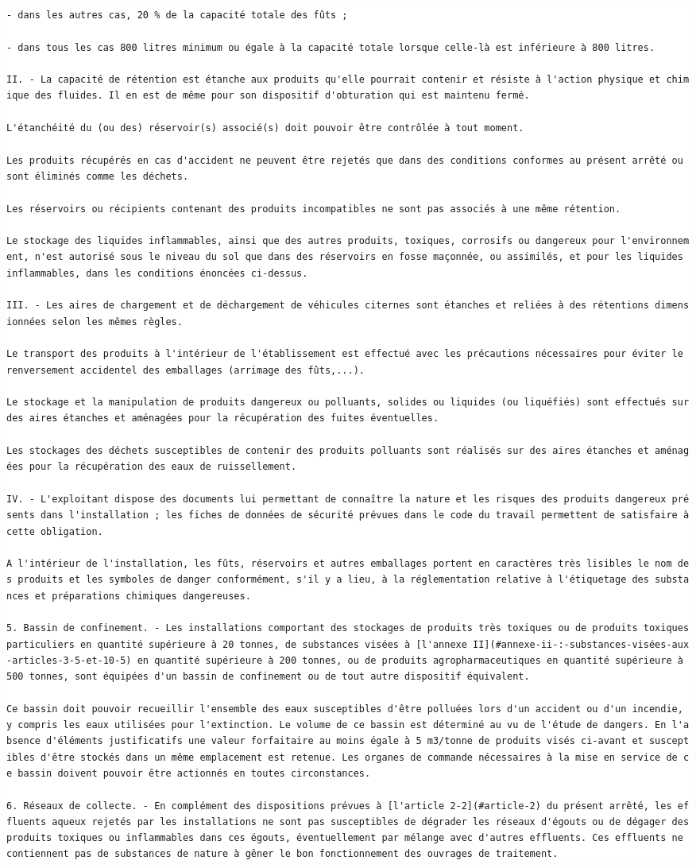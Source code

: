     - dans les autres cas, 20 % de la capacité totale des fûts ;

    - dans tous les cas 800 litres minimum ou égale à la capacité totale lorsque celle-là est inférieure à 800 litres.

    II. - La capacité de rétention est étanche aux produits qu'elle pourrait contenir et résiste à l'action physique et chimique des fluides. Il en est de même pour son dispositif d'obturation qui est maintenu fermé.

    L'étanchéité du (ou des) réservoir(s) associé(s) doit pouvoir être contrôlée à tout moment.

    Les produits récupérés en cas d'accident ne peuvent être rejetés que dans des conditions conformes au présent arrêté ou sont éliminés comme les déchets.

    Les réservoirs ou récipients contenant des produits incompatibles ne sont pas associés à une même rétention.

    Le stockage des liquides inflammables, ainsi que des autres produits, toxiques, corrosifs ou dangereux pour l'environnement, n'est autorisé sous le niveau du sol que dans des réservoirs en fosse maçonnée, ou assimilés, et pour les liquides inflammables, dans les conditions énoncées ci-dessus.

    III. - Les aires de chargement et de déchargement de véhicules citernes sont étanches et reliées à des rétentions dimensionnées selon les mêmes règles.

    Le transport des produits à l'intérieur de l'établissement est effectué avec les précautions nécessaires pour éviter le renversement accidentel des emballages (arrimage des fûts,...).

    Le stockage et la manipulation de produits dangereux ou polluants, solides ou liquides (ou liquéfiés) sont effectués sur des aires étanches et aménagées pour la récupération des fuites éventuelles.

    Les stockages des déchets susceptibles de contenir des produits polluants sont réalisés sur des aires étanches et aménagées pour la récupération des eaux de ruissellement.

    IV. - L'exploitant dispose des documents lui permettant de connaître la nature et les risques des produits dangereux présents dans l'installation ; les fiches de données de sécurité prévues dans le code du travail permettent de satisfaire à cette obligation.

    A l'intérieur de l'installation, les fûts, réservoirs et autres emballages portent en caractères très lisibles le nom des produits et les symboles de danger conformément, s'il y a lieu, à la réglementation relative à l'étiquetage des substances et préparations chimiques dangereuses.

    5. Bassin de confinement. - Les installations comportant des stockages de produits très toxiques ou de produits toxiques particuliers en quantité supérieure à 20 tonnes, de substances visées à [l'annexe II](#annexe-ii-:-substances-visées-aux-articles-3-5-et-10-5) en quantité supérieure à 200 tonnes, ou de produits agropharmaceutiques en quantité supérieure à 500 tonnes, sont équipées d'un bassin de confinement ou de tout autre dispositif équivalent.

    Ce bassin doit pouvoir recueillir l'ensemble des eaux susceptibles d'être polluées lors d'un accident ou d'un incendie, y compris les eaux utilisées pour l'extinction. Le volume de ce bassin est déterminé au vu de l'étude de dangers. En l'absence d'éléments justificatifs une valeur forfaitaire au moins égale à 5 m3/tonne de produits visés ci-avant et susceptibles d'être stockés dans un même emplacement est retenue. Les organes de commande nécessaires à la mise en service de ce bassin doivent pouvoir être actionnés en toutes circonstances.

    6. Réseaux de collecte. - En complément des dispositions prévues à [l'article 2-2](#article-2) du présent arrêté, les effluents aqueux rejetés par les installations ne sont pas susceptibles de dégrader les réseaux d'égouts ou de dégager des produits toxiques ou inflammables dans ces égouts, éventuellement par mélange avec d'autres effluents. Ces effluents ne contiennent pas de substances de nature à gêner le bon fonctionnement des ouvrages de traitement.

